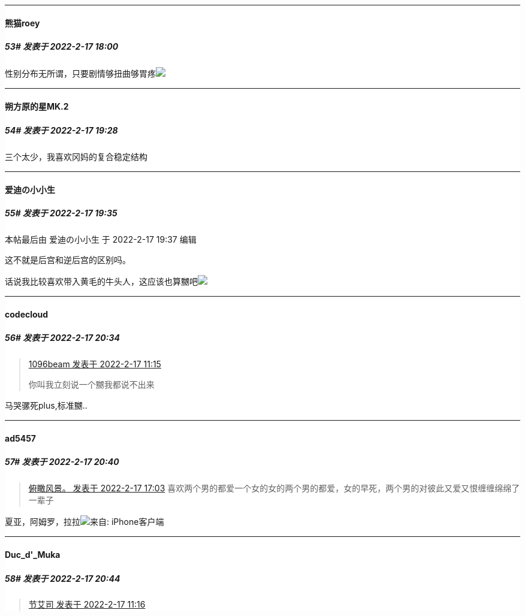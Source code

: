 *****

####  熊猫roey  
##### 53#       发表于 2022-2-17 18:00

性别分布无所谓，只要剧情够扭曲够胃疼<img src="https://static.saraba1st.com/image/smiley/face2017/037.png" referrerpolicy="no-referrer">

*****

####  朔方原的星MK.2  
##### 54#       发表于 2022-2-17 19:28

三个太少，我喜欢冈妈的复合稳定结构

*****

####  爱迪の小小生  
##### 55#       发表于 2022-2-17 19:35

 本帖最后由 爱迪の小小生 于 2022-2-17 19:37 编辑 

这不就是后宫和逆后宫的区别吗。

话说我比较喜欢带入黄毛的牛头人，这应该也算嬲吧<img src="https://static.saraba1st.com/image/smiley/face2017/036.png" referrerpolicy="no-referrer">

*****

####  codecloud  
##### 56#       发表于 2022-2-17 20:34

<blockquote><a href="httphttps://bbs.saraba1st.com/2b/forum.php?mod=redirect&amp;goto=findpost&amp;pid=54722788&amp;ptid=2053068" target="_blank">1096beam 发表于 2022-2-17 11:15</a>

你叫我立刻说一个嬲我都说不出来</blockquote>

马哭骡死plus,标准嬲..

*****

####  ad5457  
##### 57#       发表于 2022-2-17 20:40

<blockquote><a href="httphttps://bbs.saraba1st.com/2b/forum.php?mod=redirect&amp;goto=findpost&amp;pid=54727988&amp;ptid=2053068" target="_blank"> 俯瞰风景。 发表于 2022-2-17 17:03</a> 喜欢两个男的都爱一个女的女的两个男的都爱，女的早死，两个男的对彼此又爱又恨缠缠绵绵了一辈子 </blockquote>
夏亚，阿姆罗，拉拉<img src="https://static.saraba1st.com/image/smiley/carton2017/023.png" referrerpolicy="no-referrer">来自: iPhone客户端

*****

####  Duc_d'_Muka  
##### 58#       发表于 2022-2-17 20:44

<blockquote><a href="httphttps://bbs.saraba1st.com/2b/forum.php?mod=redirect&amp;goto=findpost&amp;pid=54722792&amp;ptid=2053068" target="_blank">节艾司 发表于 2022-2-17 11:16</a>
